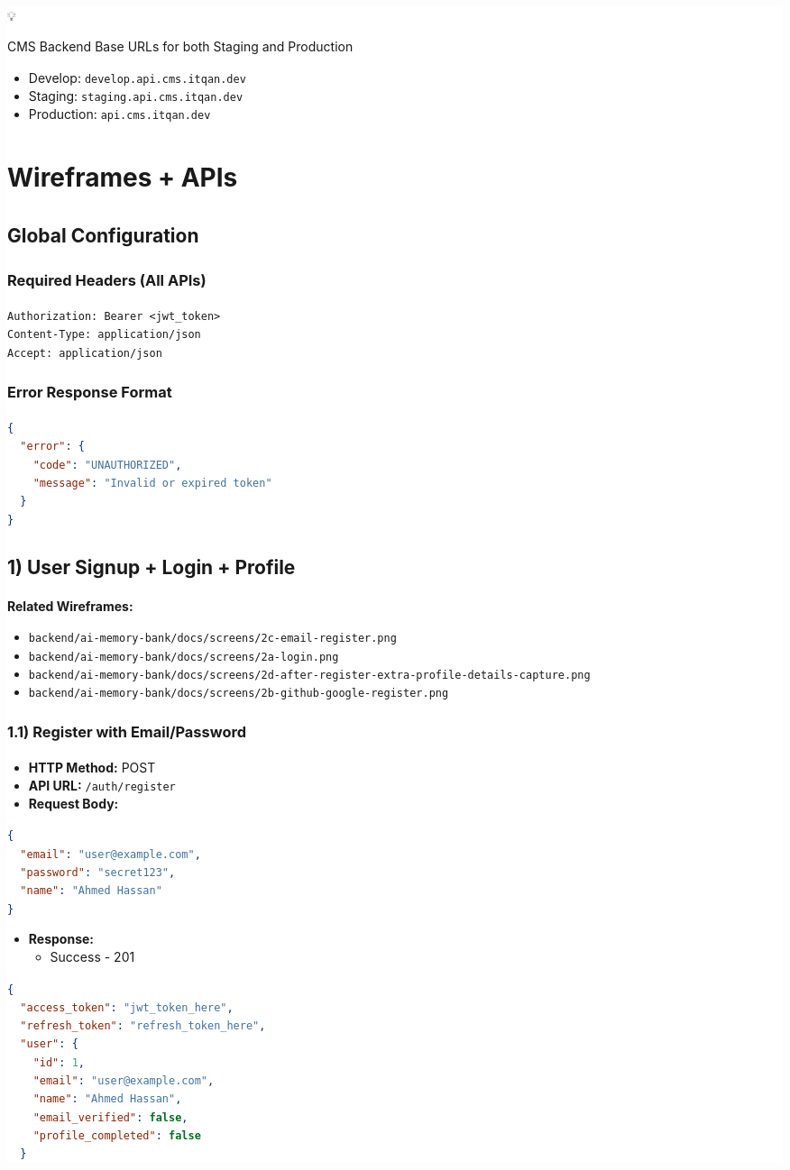 <aside>
💡

CMS Backend Base URLs for both Staging and Production

- Develop: `develop.api.cms.itqan.dev`
- Staging: `staging.api.cms.itqan.dev`
- Production: `api.cms.itqan.dev`
</aside>

# Wireframes + APIs

## Global Configuration

### Required Headers (All APIs)
```
Authorization: Bearer <jwt_token>
Content-Type: application/json
Accept: application/json
```

### Error Response Format
```json
{
  "error": {
    "code": "UNAUTHORIZED",
    "message": "Invalid or expired token"
  }
}
```

## 1) User Signup + Login + Profile

**Related Wireframes:**
- `backend/ai-memory-bank/docs/screens/2c-email-register.png`
- `backend/ai-memory-bank/docs/screens/2a-login.png`
- `backend/ai-memory-bank/docs/screens/2d-after-register-extra-profile-details-capture.png`
- `backend/ai-memory-bank/docs/screens/2b-github-google-register.png`

### 1.1) Register with Email/Password
- **HTTP Method:** POST
- **API URL:** `/auth/register`
- **Request Body:**
```json
{
  "email": "user@example.com",
  "password": "secret123",
  "name": "Ahmed Hassan"
}
```
- **Response:**
  - Success - 201
```json
{
  "access_token": "jwt_token_here",
  "refresh_token": "refresh_token_here",
  "user": {
    "id": 1,
    "email": "user@example.com",
    "name": "Ahmed Hassan",
    "email_verified": false,
    "profile_completed": false
  }
```